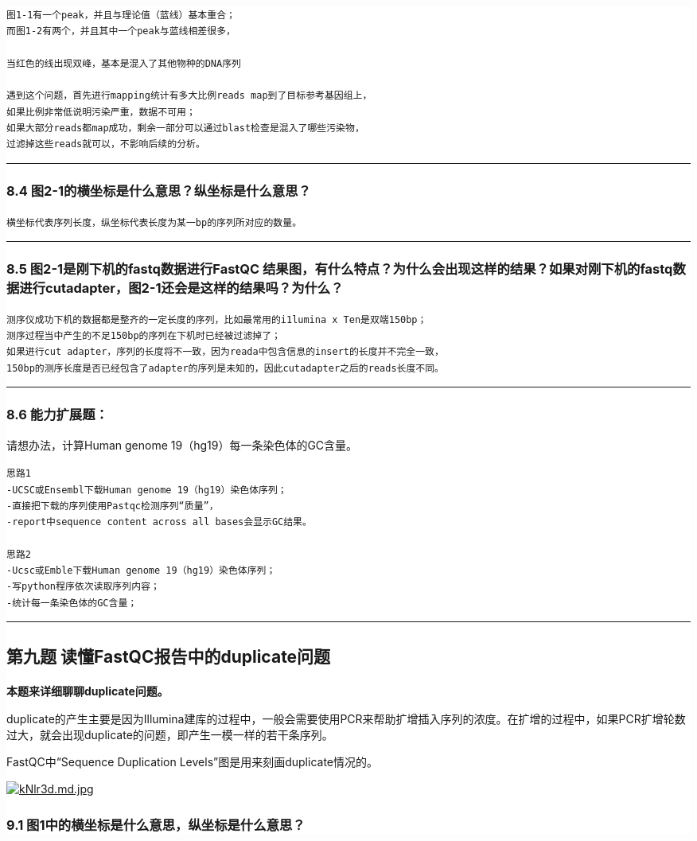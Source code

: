 	图1-1有一个peak，并且与理论值（蓝线）基本重合；
	而图1-2有两个，并且其中一个peak与蓝线相差很多，
	
	当红色的线出现双峰，基本是混入了其他物种的DNA序列
	
	遇到这个问题，首先进行mapping统计有多大比例reads map到了目标参考基因组上，
	如果比例非常低说明污染严重，数据不可用；
	如果大部分reads都map成功，剩余一部分可以通过blast检查是混入了哪些污染物，
	过滤掉这些reads就可以，不影响后续的分析。

---

### 8.4 图2-1的横坐标是什么意思？纵坐标是什么意思？

	横坐标代表序列长度，纵坐标代表长度为某一bp的序列所对应的数量。

---

### 8.5 图2-1是刚下机的fastq数据进行FastQC 结果图，有什么特点？为什么会出现这样的结果？如果对刚下机的fastq数据进行cutadapter，图2-1还会是这样的结果吗？为什么？

	测序仪成功下机的数据都是整齐的一定长度的序列，比如最常用的i1lumina x Ten是双端150bp；
	测序过程当中产生的不足150bp的序列在下机时已经被过滤掉了；
	如果进行cut adapter，序列的长度将不一致，因为reada中包含信息的insert的长度并不完全一致，
	150bp的测序长度是否已经包含了adapter的序列是未知的，因此cutadapter之后的reads长度不同。

---

### 8.6 能力扩展题：

请想办法，计算Human genome 19（hg19）每一条染色体的GC含量。

	思路1
	-UCSC或Ensembl下载Human genome 19（hg19）染色体序列；
	-直接把下载的序列使用Pastqc检测序列“质量”，
	-report中sequence content across all bases会显示GC结果。

	思路2
	-Ucsc或Emble下载Human genome 19（hg19）染色体序列；
	-写python程序依次读取序列内容；
	-统计每一条染色体的GC含量；

---

## 第九题 读懂FastQC报告中的duplicate问题

**本题来详细聊聊duplicate问题。**

duplicate的产生主要是因为Illumina建库的过程中，一般会需要使用PCR来帮助扩增插入序列的浓度。在扩增的过程中，如果PCR扩增轮数过大，就会出现duplicate的问题，即产生一模一样的若干条序列。

FastQC中“Sequence Duplication Levels”图是用来刻画duplicate情况的。

[![kNlr3d.md.jpg](https://s2.ax1x.com/2019/02/08/kNlr3d.md.jpg)](https://imgchr.com/i/kNlr3d)


### 9.1 图1中的横坐标是什么意思，纵坐标是什么意思？

